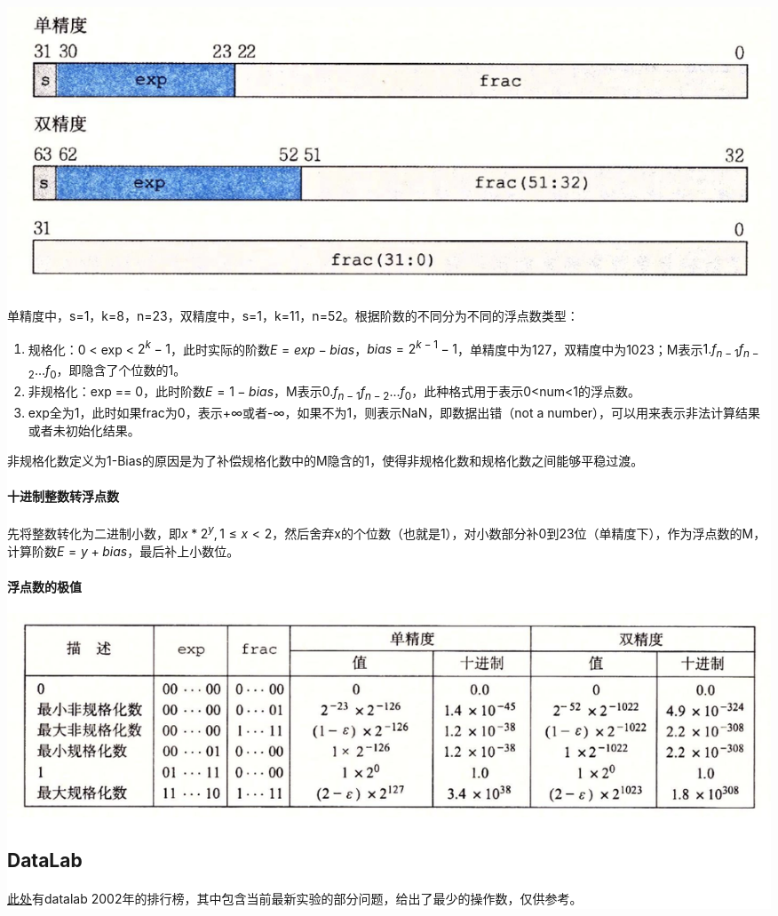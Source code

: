 ![](float.png)

单精度中，s=1，k=8，n=23，双精度中，s=1，k=11，n=52。根据阶数的不同分为不同的浮点数类型：

1. 规格化：0 < exp < $2^k-1$，此时实际的阶数$E=exp - bias$​​，$bias = 2^{k-1} - 1$​​，单精度中为127，双精度中为1023；M表示$1.f_{n-1}f_{n-2}...f_0$​​，即隐含了个位数的1。
2. 非规格化：exp == 0，此时阶数$E = 1-bias$​，M表示$0.f_{n-1}f_{n-2}...f_0$​​，此种格式用于表示0<num<1的浮点数。
3. exp全为1，此时如果frac为0，表示+∞或者-∞，如果不为1，则表示NaN，即数据出错（not a number），可以用来表示非法计算结果或者未初始化结果。

非规格化数定义为1-Bias的原因是为了补偿规格化数中的M隐含的1，使得非规格化数和规格化数之间能够平稳过渡。

#### 十进制整数转浮点数

先将整数转化为二进制小数，即$x*2^y, 1\leq x \lt 2$，然后舍弃x的个位数（也就是1），对小数部分补0到23位（单精度下），作为浮点数的M，计算阶数$E = y + bias$​，最后补上小数位。

#### 浮点数的极值

![浮点数的关键值](float-keyvalue.png)

## DataLab

[此处](http://www.cs.cmu.edu/afs/cs/academic/class/15213-f02/www/daemons/dlcontest.html)有datalab 2002年的排行榜，其中包含当前最新实验的部分问题，给出了最少的操作数，仅供参考。
